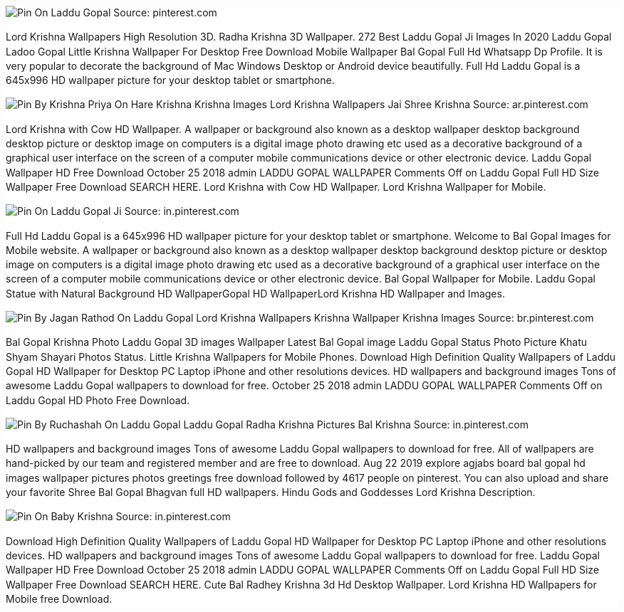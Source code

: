 ![Pin On Laddu Gopal](https://i.pinimg.com/564x/d1/77/fe/d177fe767a8f79cd3f866463a7969c14.jpg "Pin On Laddu Gopal")
Source: pinterest.com

Lord Krishna Wallpapers High Resolution 3D. Radha Krishna 3D Wallpaper. 272 Best Laddu Gopal Ji Images In 2020 Laddu Gopal Ladoo Gopal Little Krishna Wallpaper For Desktop Free Download Mobile Wallpaper Bal Gopal Full Hd Whatsapp Dp Profile. It is very popular to decorate the background of Mac Windows Desktop or Android device beautifully. Full Hd Laddu Gopal is a 645x996 HD wallpaper picture for your desktop tablet or smartphone.

![Pin By Krishna Priya On Hare Krishna Krishna Images Lord Krishna Wallpapers Jai Shree Krishna](https://i.pinimg.com/originals/d4/3d/c5/d43dc54c2a10b90ebfe6c3fcecf63ea0.jpg "Pin By Krishna Priya On Hare Krishna Krishna Images Lord Krishna Wallpapers Jai Shree Krishna")
Source: ar.pinterest.com

Lord Krishna with Cow HD Wallpaper. A wallpaper or background also known as a desktop wallpaper desktop background desktop picture or desktop image on computers is a digital image photo drawing etc used as a decorative background of a graphical user interface on the screen of a computer mobile communications device or other electronic device. Laddu Gopal Wallpaper HD Free Download October 25 2018 admin LADDU GOPAL WALLPAPER Comments Off on Laddu Gopal Full HD Size Wallpaper Free Download SEARCH HERE. Lord Krishna with Cow HD Wallpaper. Lord Krishna Wallpaper for Mobile.

![Pin On Laddu Gopal Ji](https://i.pinimg.com/originals/b6/ad/fe/b6adfe8a85d0b447c7f1c28649867af8.jpg "Pin On Laddu Gopal Ji")
Source: in.pinterest.com

Full Hd Laddu Gopal is a 645x996 HD wallpaper picture for your desktop tablet or smartphone. Welcome to Bal Gopal Images for Mobile website. A wallpaper or background also known as a desktop wallpaper desktop background desktop picture or desktop image on computers is a digital image photo drawing etc used as a decorative background of a graphical user interface on the screen of a computer mobile communications device or other electronic device. Bal Gopal Wallpaper for Mobile. Laddu Gopal Statue with Natural Background HD WallpaperGopal HD WallpaperLord Krishna HD Wallpaper and Images.

![Pin By Jagan Rathod On Laddu Gopal Lord Krishna Wallpapers Krishna Wallpaper Krishna Images](https://i.pinimg.com/originals/28/a9/e3/28a9e32eef8beaa9f8f31c8ef4167e28.jpg "Pin By Jagan Rathod On Laddu Gopal Lord Krishna Wallpapers Krishna Wallpaper Krishna Images")
Source: br.pinterest.com

Bal Gopal Krishna Photo Laddu Gopal 3D images Wallpaper Latest Bal Gopal image Laddu Gopal Status Photo Picture Khatu Shyam Shayari Photos Status. Little Krishna Wallpapers for Mobile Phones. Download High Definition Quality Wallpapers of Laddu Gopal HD Wallpaper for Desktop PC Laptop iPhone and other resolutions devices. HD wallpapers and background images Tons of awesome Laddu Gopal wallpapers to download for free. October 25 2018 admin LADDU GOPAL WALLPAPER Comments Off on Laddu Gopal HD Photo Free Download.

![Pin By Ruchashah On Laddu Gopal Laddu Gopal Radha Krishna Pictures Bal Krishna](https://i.pinimg.com/originals/18/8d/1a/188d1a8324a7efda6f3863c86562512d.jpg "Pin By Ruchashah On Laddu Gopal Laddu Gopal Radha Krishna Pictures Bal Krishna")
Source: in.pinterest.com

HD wallpapers and background images Tons of awesome Laddu Gopal wallpapers to download for free. All of wallpapers are hand-picked by our team and registered member and are free to download. Aug 22 2019 explore agjabs board bal gopal hd images wallpaper pictures photos greetings free download followed by 4617 people on pinterest. You can also upload and share your favorite Shree Bal Gopal Bhagvan full HD wallpapers. Hindu Gods and Goddesses Lord Krishna Description.

![Pin On Baby Krishna](https://i.pinimg.com/736x/2e/7d/cc/2e7dcc2d88cbcfbd9a86f9cbe15e2c1d.jpg "Pin On Baby Krishna")
Source: in.pinterest.com

Download High Definition Quality Wallpapers of Laddu Gopal HD Wallpaper for Desktop PC Laptop iPhone and other resolutions devices. HD wallpapers and background images Tons of awesome Laddu Gopal wallpapers to download for free. Laddu Gopal Wallpaper HD Free Download October 25 2018 admin LADDU GOPAL WALLPAPER Comments Off on Laddu Gopal Full HD Size Wallpaper Free Download SEARCH HERE. Cute Bal Radhey Krishna 3d Hd Desktop Wallpaper. Lord Krishna HD Wallpapers for Mobile free Download.
